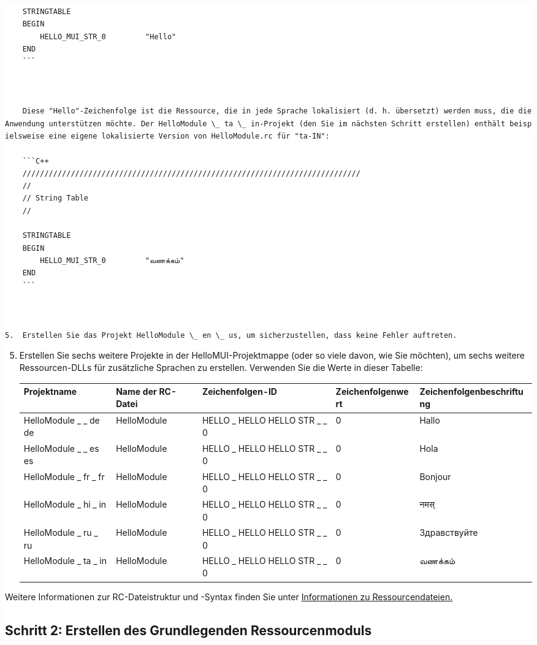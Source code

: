        STRINGTABLE 
        BEGIN
            HELLO_MUI_STR_0         "Hello"
        END
        ```

        

        Diese "Hello"-Zeichenfolge ist die Ressource, die in jede Sprache lokalisiert (d. h. übersetzt) werden muss, die die Anwendung unterstützen möchte. Der HelloModule \_ ta \_ in-Projekt (den Sie im nächsten Schritt erstellen) enthält beispielsweise eine eigene lokalisierte Version von HelloModule.rc für "ta-IN":

        ```C++
        /////////////////////////////////////////////////////////////////////////////
        //
        // String Table
        //

        STRINGTABLE 
        BEGIN
            HELLO_MUI_STR_0         "வணக்கம்"
        END
        ```

        

    5.  Erstellen Sie das Projekt HelloModule \_ en \_ us, um sicherzustellen, dass keine Fehler auftreten.

5.  Erstellen Sie sechs weitere Projekte in der HelloMUI-Projektmappe (oder so viele davon, wie Sie möchten), um sechs weitere Ressourcen-DLLs für zusätzliche Sprachen zu erstellen. Verwenden Sie die Werte in dieser Tabelle:

    | Projektname        | Name der RC-Datei | Zeichenfolgen-ID          | Zeichenfolgenwert | Zeichenfolgenbeschriftung |
    |---------------------|------------------|--------------------|--------------|----------------|
    | HelloModule \_ \_ de de | HelloModule      | HELLO \_ HELLO HELLO STR \_ \_ 0 | 0            | Hallo          |
    | HelloModule \_ \_ es es | HelloModule      | HELLO \_ HELLO HELLO STR \_ \_ 0 | 0            | Hola           |
    | HelloModule \_ fr \_ fr | HelloModule      | HELLO \_ HELLO HELLO STR \_ \_ 0 | 0            | Bonjour        |
    | HelloModule \_ hi \_ in | HelloModule      | HELLO \_ HELLO HELLO STR \_ \_ 0 | 0            | नमस्           |
    | HelloModule \_ ru \_ ru | HelloModule      | HELLO \_ HELLO HELLO STR \_ \_ 0 | 0            | Здравствуйте   |
    | HelloModule \_ ta \_ in | HelloModule      | HELLO \_ HELLO HELLO STR \_ \_ 0 | 0            | வணக்கம்        |

    

     

Weitere Informationen zur RC-Dateistruktur und -Syntax finden Sie unter [Informationen zu Ressourcendateien.](../menurc/about-resource-files.md)

## <a name="step-2-building-the-basic-resource-module"></a>Schritt 2: Erstellen des Grundlegenden Ressourcenmoduls
